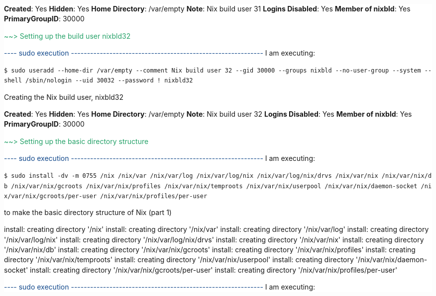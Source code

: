 <b>           Created</b>:	Yes
<b>            Hidden</b>:	Yes
<b>    Home Directory</b>:	/var/empty
<b>              Note</b>:	Nix build user 31
<b>   Logins Disabled</b>:	Yes
<b>  Member of nixbld</b>:	Yes
<b>    PrimaryGroupID</b>:	30000

<font color="#26A269">~~&gt; Setting up the build user nixbld32</font>

<font color="#12488B">---- sudo execution ------------------------------------------------------------</font>
I am executing:

    $ sudo useradd --home-dir /var/empty --comment Nix build user 32 --gid 30000 --groups nixbld --no-user-group --system --shell /sbin/nologin --uid 30032 --password ! nixbld32

Creating the Nix build user, nixbld32

<b>           Created</b>:	Yes
<b>            Hidden</b>:	Yes
<b>    Home Directory</b>:	/var/empty
<b>              Note</b>:	Nix build user 32
<b>   Logins Disabled</b>:	Yes
<b>  Member of nixbld</b>:	Yes
<b>    PrimaryGroupID</b>:	30000

<font color="#26A269">~~&gt; Setting up the basic directory structure</font>

<font color="#12488B">---- sudo execution ------------------------------------------------------------</font>
I am executing:

    $ sudo install -dv -m 0755 /nix /nix/var /nix/var/log /nix/var/log/nix /nix/var/log/nix/drvs /nix/var/nix /nix/var/nix/db /nix/var/nix/gcroots /nix/var/nix/profiles /nix/var/nix/temproots /nix/var/nix/userpool /nix/var/nix/daemon-socket /nix/var/nix/gcroots/per-user /nix/var/nix/profiles/per-user

to make the basic directory structure of Nix (part 1)

install: creating directory &apos;/nix&apos;
install: creating directory &apos;/nix/var&apos;
install: creating directory &apos;/nix/var/log&apos;
install: creating directory &apos;/nix/var/log/nix&apos;
install: creating directory &apos;/nix/var/log/nix/drvs&apos;
install: creating directory &apos;/nix/var/nix&apos;
install: creating directory &apos;/nix/var/nix/db&apos;
install: creating directory &apos;/nix/var/nix/gcroots&apos;
install: creating directory &apos;/nix/var/nix/profiles&apos;
install: creating directory &apos;/nix/var/nix/temproots&apos;
install: creating directory &apos;/nix/var/nix/userpool&apos;
install: creating directory &apos;/nix/var/nix/daemon-socket&apos;
install: creating directory &apos;/nix/var/nix/gcroots/per-user&apos;
install: creating directory &apos;/nix/var/nix/profiles/per-user&apos;

<font color="#12488B">---- sudo execution ------------------------------------------------------------</font>
I am executing:
